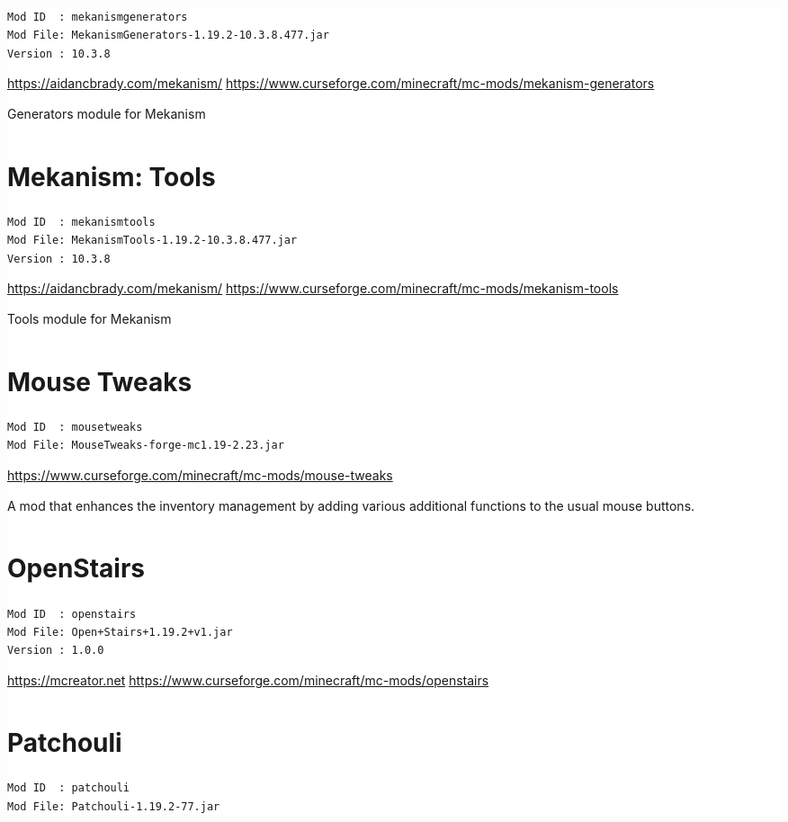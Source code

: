 ```
Mod ID  : mekanismgenerators
Mod File: MekanismGenerators-1.19.2-10.3.8.477.jar
Version : 10.3.8
```

https://aidancbrady.com/mekanism/
https://www.curseforge.com/minecraft/mc-mods/mekanism-generators

Generators module for Mekanism

# Mekanism: Tools

```
Mod ID  : mekanismtools
Mod File: MekanismTools-1.19.2-10.3.8.477.jar
Version : 10.3.8
```

https://aidancbrady.com/mekanism/
https://www.curseforge.com/minecraft/mc-mods/mekanism-tools

Tools module for Mekanism

# Mouse Tweaks

```
Mod ID  : mousetweaks
Mod File: MouseTweaks-forge-mc1.19-2.23.jar
```

https://www.curseforge.com/minecraft/mc-mods/mouse-tweaks

A mod that enhances the inventory management by adding various additional functions to the usual mouse buttons.

# OpenStairs

```
Mod ID  : openstairs
Mod File: Open+Stairs+1.19.2+v1.jar
Version : 1.0.0
```

https://mcreator.net
https://www.curseforge.com/minecraft/mc-mods/openstairs

# Patchouli

```
Mod ID  : patchouli
Mod File: Patchouli-1.19.2-77.jar
```
